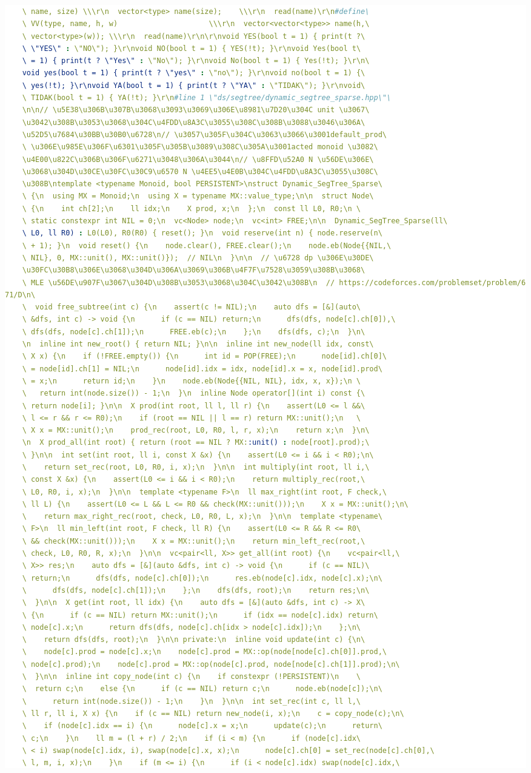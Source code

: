```yaml
    \ name, size) \\\r\n  vector<type> name(size);    \\\r\n  read(name)\r\n#define\
    \ VV(type, name, h, w)                     \\\r\n  vector<vector<type>> name(h,\
    \ vector<type>(w)); \\\r\n  read(name)\r\n\r\nvoid YES(bool t = 1) { print(t ?\
    \ \"YES\" : \"NO\"); }\r\nvoid NO(bool t = 1) { YES(!t); }\r\nvoid Yes(bool t\
    \ = 1) { print(t ? \"Yes\" : \"No\"); }\r\nvoid No(bool t = 1) { Yes(!t); }\r\n\
    void yes(bool t = 1) { print(t ? \"yes\" : \"no\"); }\r\nvoid no(bool t = 1) {\
    \ yes(!t); }\r\nvoid YA(bool t = 1) { print(t ? \"YA\" : \"TIDAK\"); }\r\nvoid\
    \ TIDAK(bool t = 1) { YA(!t); }\r\n#line 1 \"ds/segtree/dynamic_segtree_sparse.hpp\"\
    \n\n// \u5E38\u306B\u307B\u3068\u3093\u3069\u306E\u8981\u7D20\u304C unit \u3067\
    \u3042\u308B\u3053\u3068\u304C\u4FDD\u8A3C\u3055\u308C\u308B\u3088\u3046\u306A\
    \u52D5\u7684\u30BB\u30B0\u6728\n// \u3057\u305F\u304C\u3063\u3066\u3001default_prod\
    \ \u306E\u985E\u306F\u6301\u305F\u305B\u3089\u308C\u305A\u3001acted monoid \u3082\
    \u4E00\u822C\u306B\u306F\u6271\u3048\u306A\u3044\n// \u8FFD\u52A0 N \u56DE\u306E\
    \u3068\u304D\u30CE\u30FC\u30C9\u6570 N \u4EE5\u4E0B\u304C\u4FDD\u8A3C\u3055\u308C\
    \u308B\ntemplate <typename Monoid, bool PERSISTENT>\nstruct Dynamic_SegTree_Sparse\
    \ {\n  using MX = Monoid;\n  using X = typename MX::value_type;\n\n  struct Node\
    \ {\n    int ch[2];\n    ll idx;\n    X prod, x;\n  };\n  const ll L0, R0;\n \
    \ static constexpr int NIL = 0;\n  vc<Node> node;\n  vc<int> FREE;\n\n  Dynamic_SegTree_Sparse(ll\
    \ L0, ll R0) : L0(L0), R0(R0) { reset(); }\n  void reserve(int n) { node.reserve(n\
    \ + 1); }\n  void reset() {\n    node.clear(), FREE.clear();\n    node.eb(Node{{NIL,\
    \ NIL}, 0, MX::unit(), MX::unit()});  // NIL\n  }\n\n  // \u6728 dp \u306E\u30DE\
    \u30FC\u30B8\u306E\u3068\u304D\u306A\u3069\u306B\u4F7F\u7528\u3059\u308B\u3068\
    \ MLE \u56DE\u907F\u3067\u304D\u308B\u3053\u3068\u304C\u3042\u308B\n  // https://codeforces.com/problemset/problem/671/D\n\
    \  void free_subtree(int c) {\n    assert(c != NIL);\n    auto dfs = [&](auto\
    \ &dfs, int c) -> void {\n      if (c == NIL) return;\n      dfs(dfs, node[c].ch[0]),\
    \ dfs(dfs, node[c].ch[1]);\n      FREE.eb(c);\n    };\n    dfs(dfs, c);\n  }\n\
    \n  inline int new_root() { return NIL; }\n\n  inline int new_node(ll idx, const\
    \ X x) {\n    if (!FREE.empty()) {\n      int id = POP(FREE);\n      node[id].ch[0]\
    \ = node[id].ch[1] = NIL;\n      node[id].idx = idx, node[id].x = x, node[id].prod\
    \ = x;\n      return id;\n    }\n    node.eb(Node{{NIL, NIL}, idx, x, x});\n \
    \   return int(node.size()) - 1;\n  }\n  inline Node operator[](int i) const {\
    \ return node[i]; }\n\n  X prod(int root, ll l, ll r) {\n    assert(L0 <= l &&\
    \ l <= r && r <= R0);\n    if (root == NIL || l == r) return MX::unit();\n   \
    \ X x = MX::unit();\n    prod_rec(root, L0, R0, l, r, x);\n    return x;\n  }\n\
    \n  X prod_all(int root) { return (root == NIL ? MX::unit() : node[root].prod);\
    \ }\n\n  int set(int root, ll i, const X &x) {\n    assert(L0 <= i && i < R0);\n\
    \    return set_rec(root, L0, R0, i, x);\n  }\n\n  int multiply(int root, ll i,\
    \ const X &x) {\n    assert(L0 <= i && i < R0);\n    return multiply_rec(root,\
    \ L0, R0, i, x);\n  }\n\n  template <typename F>\n  ll max_right(int root, F check,\
    \ ll L) {\n    assert(L0 <= L && L <= R0 && check(MX::unit()));\n    X x = MX::unit();\n\
    \    return max_right_rec(root, check, L0, R0, L, x);\n  }\n\n  template <typename\
    \ F>\n  ll min_left(int root, F check, ll R) {\n    assert(L0 <= R && R <= R0\
    \ && check(MX::unit()));\n    X x = MX::unit();\n    return min_left_rec(root,\
    \ check, L0, R0, R, x);\n  }\n\n  vc<pair<ll, X>> get_all(int root) {\n    vc<pair<ll,\
    \ X>> res;\n    auto dfs = [&](auto &dfs, int c) -> void {\n      if (c == NIL)\
    \ return;\n      dfs(dfs, node[c].ch[0]);\n      res.eb(node[c].idx, node[c].x);\n\
    \      dfs(dfs, node[c].ch[1]);\n    };\n    dfs(dfs, root);\n    return res;\n\
    \  }\n\n  X get(int root, ll idx) {\n    auto dfs = [&](auto &dfs, int c) -> X\
    \ {\n      if (c == NIL) return MX::unit();\n      if (idx == node[c].idx) return\
    \ node[c].x;\n      return dfs(dfs, node[c].ch[idx > node[c].idx]);\n    };\n\
    \    return dfs(dfs, root);\n  }\n\n private:\n  inline void update(int c) {\n\
    \    node[c].prod = node[c].x;\n    node[c].prod = MX::op(node[node[c].ch[0]].prod,\
    \ node[c].prod);\n    node[c].prod = MX::op(node[c].prod, node[node[c].ch[1]].prod);\n\
    \  }\n\n  inline int copy_node(int c) {\n    if constexpr (!PERSISTENT)\n    \
    \  return c;\n    else {\n      if (c == NIL) return c;\n      node.eb(node[c]);\n\
    \      return int(node.size()) - 1;\n    }\n  }\n\n  int set_rec(int c, ll l,\
    \ ll r, ll i, X x) {\n    if (c == NIL) return new_node(i, x);\n    c = copy_node(c);\n\
    \    if (node[c].idx == i) {\n      node[c].x = x;\n      update(c);\n      return\
    \ c;\n    }\n    ll m = (l + r) / 2;\n    if (i < m) {\n      if (node[c].idx\
    \ < i) swap(node[c].idx, i), swap(node[c].x, x);\n      node[c].ch[0] = set_rec(node[c].ch[0],\
    \ l, m, i, x);\n    }\n    if (m <= i) {\n      if (i < node[c].idx) swap(node[c].idx,\
```